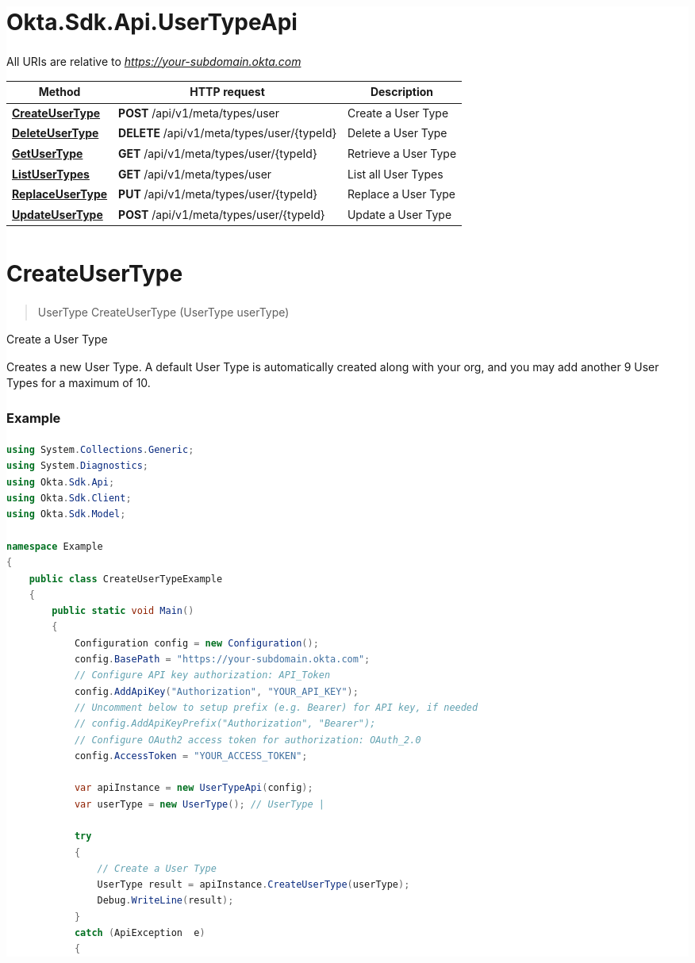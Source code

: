 # Okta.Sdk.Api.UserTypeApi

All URIs are relative to *https://your-subdomain.okta.com*

Method | HTTP request | Description
------------- | ------------- | -------------
[**CreateUserType**](UserTypeApi.md#createusertype) | **POST** /api/v1/meta/types/user | Create a User Type
[**DeleteUserType**](UserTypeApi.md#deleteusertype) | **DELETE** /api/v1/meta/types/user/{typeId} | Delete a User Type
[**GetUserType**](UserTypeApi.md#getusertype) | **GET** /api/v1/meta/types/user/{typeId} | Retrieve a User Type
[**ListUserTypes**](UserTypeApi.md#listusertypes) | **GET** /api/v1/meta/types/user | List all User Types
[**ReplaceUserType**](UserTypeApi.md#replaceusertype) | **PUT** /api/v1/meta/types/user/{typeId} | Replace a User Type
[**UpdateUserType**](UserTypeApi.md#updateusertype) | **POST** /api/v1/meta/types/user/{typeId} | Update a User Type


<a name="createusertype"></a>
# **CreateUserType**
> UserType CreateUserType (UserType userType)

Create a User Type

Creates a new User Type. A default User Type is automatically created along with your org, and you may add another 9 User Types for a maximum of 10.

### Example
```csharp
using System.Collections.Generic;
using System.Diagnostics;
using Okta.Sdk.Api;
using Okta.Sdk.Client;
using Okta.Sdk.Model;

namespace Example
{
    public class CreateUserTypeExample
    {
        public static void Main()
        {
            Configuration config = new Configuration();
            config.BasePath = "https://your-subdomain.okta.com";
            // Configure API key authorization: API_Token
            config.AddApiKey("Authorization", "YOUR_API_KEY");
            // Uncomment below to setup prefix (e.g. Bearer) for API key, if needed
            // config.AddApiKeyPrefix("Authorization", "Bearer");
            // Configure OAuth2 access token for authorization: OAuth_2.0
            config.AccessToken = "YOUR_ACCESS_TOKEN";

            var apiInstance = new UserTypeApi(config);
            var userType = new UserType(); // UserType | 

            try
            {
                // Create a User Type
                UserType result = apiInstance.CreateUserType(userType);
                Debug.WriteLine(result);
            }
            catch (ApiException  e)
            {
```